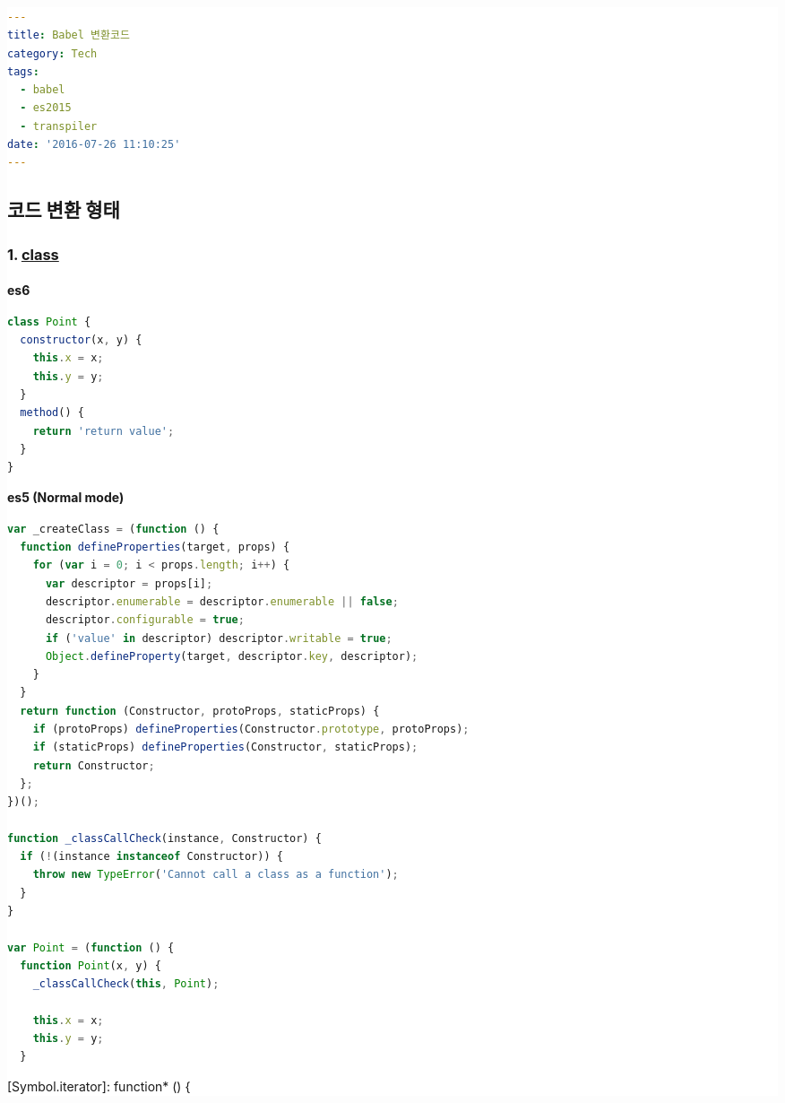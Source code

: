 ```yaml
---
title: Babel 변환코드
category: Tech
tags:
  - babel
  - es2015
  - transpiler
date: '2016-07-26 11:10:25'
---
```


## 코드 변환 형태

### 1. [class](https://babeljs.io/docs/learn-es2015/#classes)

**es6**

```js
class Point {
  constructor(x, y) {
    this.x = x;
    this.y = y;
  }
  method() {
    return 'return value';
  }
}
```

**es5 (Normal mode)**

```js
var _createClass = (function () {
  function defineProperties(target, props) {
    for (var i = 0; i < props.length; i++) {
      var descriptor = props[i];
      descriptor.enumerable = descriptor.enumerable || false;
      descriptor.configurable = true;
      if ('value' in descriptor) descriptor.writable = true;
      Object.defineProperty(target, descriptor.key, descriptor);
    }
  }
  return function (Constructor, protoProps, staticProps) {
    if (protoProps) defineProperties(Constructor.prototype, protoProps);
    if (staticProps) defineProperties(Constructor, staticProps);
    return Constructor;
  };
})();

function _classCallCheck(instance, Constructor) {
  if (!(instance instanceof Constructor)) {
    throw new TypeError('Cannot call a class as a function');
  }
}

var Point = (function () {
  function Point(x, y) {
    _classCallCheck(this, Point);

    this.x = x;
    this.y = y;
  }

```

  [a]: 30,
  [Symbol.iterator]: function* () {